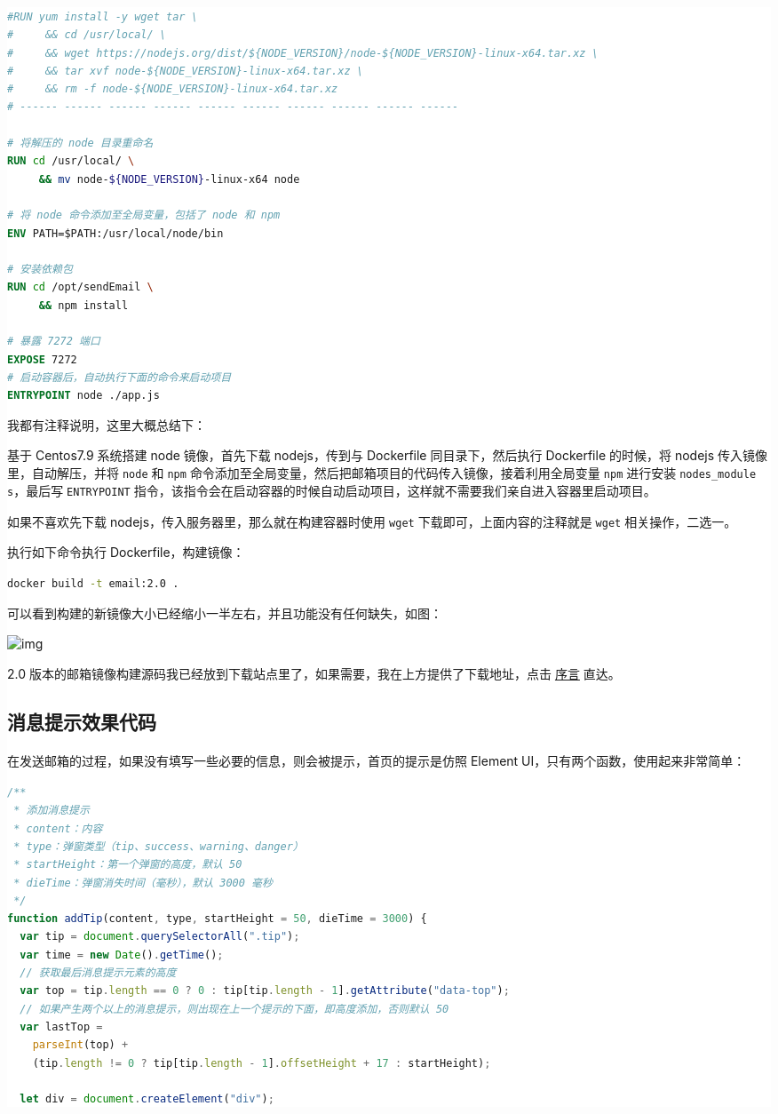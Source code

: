 ```dockerfile
#RUN yum install -y wget tar \
#     && cd /usr/local/ \
#     && wget https://nodejs.org/dist/${NODE_VERSION}/node-${NODE_VERSION}-linux-x64.tar.xz \
#     && tar xvf node-${NODE_VERSION}-linux-x64.tar.xz \
#     && rm -f node-${NODE_VERSION}-linux-x64.tar.xz
# ------ ------ ------ ------ ------ ------ ------ ------ ------ ------

# 将解压的 node 目录重命名
RUN cd /usr/local/ \
     && mv node-${NODE_VERSION}-linux-x64 node

# 将 node 命令添加至全局变量，包括了 node 和 npm
ENV PATH=$PATH:/usr/local/node/bin

# 安装依赖包
RUN cd /opt/sendEmail \
     && npm install

# 暴露 7272 端口
EXPOSE 7272
# 启动容器后，自动执行下面的命令来启动项目
ENTRYPOINT node ./app.js
```

我都有注释说明，这里大概总结下：

基于 Centos7.9 系统搭建 node 镜像，首先下载 nodejs，传到与 Dockerfile 同目录下，然后执行 Dockerfile 的时候，将 nodejs 传入镜像里，自动解压，并将 `node` 和 `npm` 命令添加至全局变量，然后把邮箱项目的代码传入镜像，接着利用全局变量 `npm` 进行安装 `nodes_modules`，最后写 `ENTRYPOINT` 指令，该指令会在启动容器的时候自动启动项目，这样就不需要我们亲自进入容器里启动项目。

如果不喜欢先下载 nodejs，传入服务器里，那么就在构建容器时使用 `wget` 下载即可，上面内容的注释就是 `wget` 相关操作，二选一。

执行如下命令执行 Dockerfile，构建镜像：

```sh
docker build -t email:2.0 .
```

可以看到构建的新镜像大小已经缩小一半左右，并且功能没有任何缺失，如图：

![img](https://gcore.jsdelivr.net/gh/Kele-Bingtang/static/img/%E5%85%B3%E4%BA%8E/%E5%85%B3%E4%BA%8E%E6%9C%AC%E7%AB%99/20211217012127.png)

2.0 版本的邮箱镜像构建源码我已经放到下载站点里了，如果需要，我在上方提供了下载地址，点击 [序言](#序言) 直达。

## 消息提示效果代码

在发送邮箱的过程，如果没有填写一些必要的信息，则会被提示，首页的提示是仿照 Element UI，只有两个函数，使用起来非常简单：

```js
/**
 * 添加消息提示
 * content：内容
 * type：弹窗类型（tip、success、warning、danger）
 * startHeight：第一个弹窗的高度，默认 50
 * dieTime：弹窗消失时间（毫秒），默认 3000 毫秒
 */
function addTip(content, type, startHeight = 50, dieTime = 3000) {
  var tip = document.querySelectorAll(".tip");
  var time = new Date().getTime();
  // 获取最后消息提示元素的高度
  var top = tip.length == 0 ? 0 : tip[tip.length - 1].getAttribute("data-top");
  // 如果产生两个以上的消息提示，则出现在上一个提示的下面，即高度添加，否则默认 50
  var lastTop =
    parseInt(top) +
    (tip.length != 0 ? tip[tip.length - 1].offsetHeight + 17 : startHeight);

  let div = document.createElement("div");
```